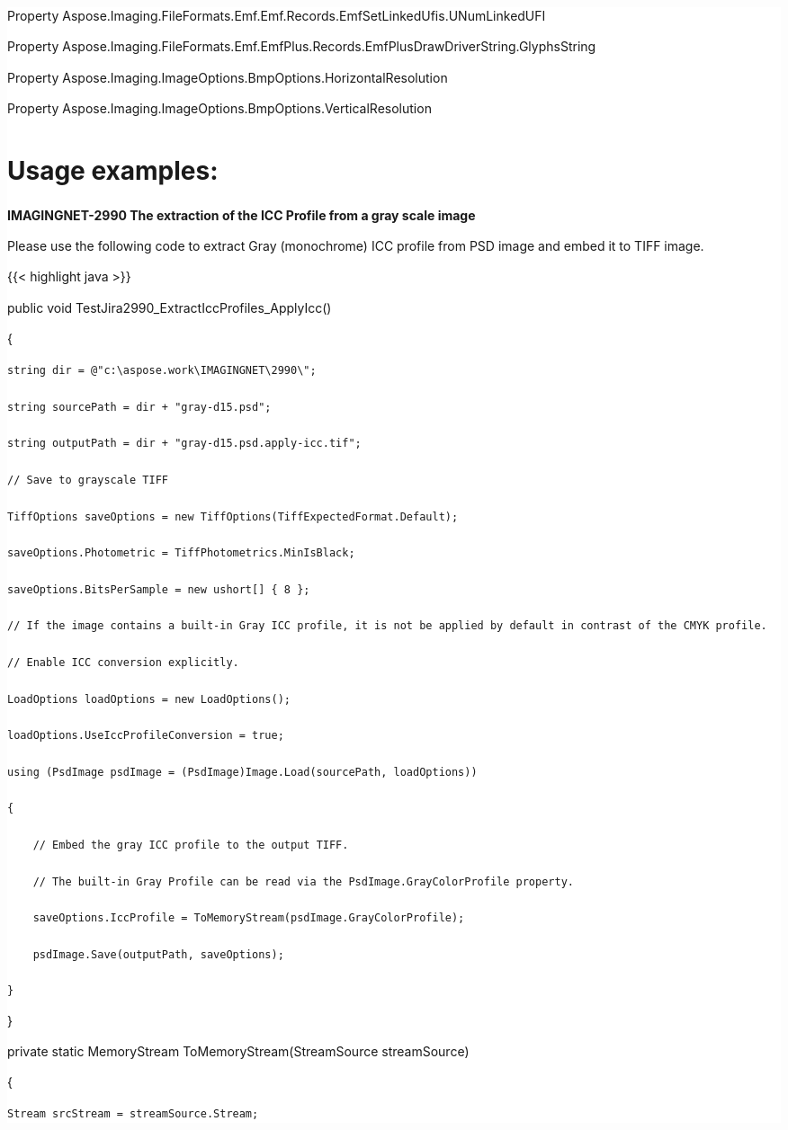 Property Aspose.Imaging.FileFormats.Emf.Emf.Records.EmfSetLinkedUfis.UNumLinkedUFI

Property Aspose.Imaging.FileFormats.Emf.EmfPlus.Records.EmfPlusDrawDriverString.GlyphsString

Property Aspose.Imaging.ImageOptions.BmpOptions.HorizontalResolution

Property Aspose.Imaging.ImageOptions.BmpOptions.VerticalResolution
# **Usage examples:**
**IMAGINGNET-2990 The extraction of the ICC Profile from a gray scale image**

Please use the following code to extract Gray (monochrome) ICC profile from PSD image and embed it to TIFF image.

{{< highlight java >}}

 public void TestJira2990_ExtractIccProfiles_ApplyIcc()

{

	string dir = @"c:\aspose.work\IMAGINGNET\2990\";

	string sourcePath = dir + "gray-d15.psd";            

	string outputPath = dir + "gray-d15.psd.apply-icc.tif";

	// Save to grayscale TIFF

	TiffOptions saveOptions = new TiffOptions(TiffExpectedFormat.Default);

	saveOptions.Photometric = TiffPhotometrics.MinIsBlack;

	saveOptions.BitsPerSample = new ushort[] { 8 };

	// If the image contains a built-in Gray ICC profile, it is not be applied by default in contrast of the CMYK profile.

	// Enable ICC conversion explicitly.

	LoadOptions loadOptions = new LoadOptions();

	loadOptions.UseIccProfileConversion = true;

	using (PsdImage psdImage = (PsdImage)Image.Load(sourcePath, loadOptions))

	{

		// Embed the gray ICC profile to the output TIFF.

		// The built-in Gray Profile can be read via the PsdImage.GrayColorProfile property.

		saveOptions.IccProfile = ToMemoryStream(psdImage.GrayColorProfile);

		psdImage.Save(outputPath, saveOptions);

	}

}

private static MemoryStream ToMemoryStream(StreamSource streamSource)

{

	Stream srcStream = streamSource.Stream;
